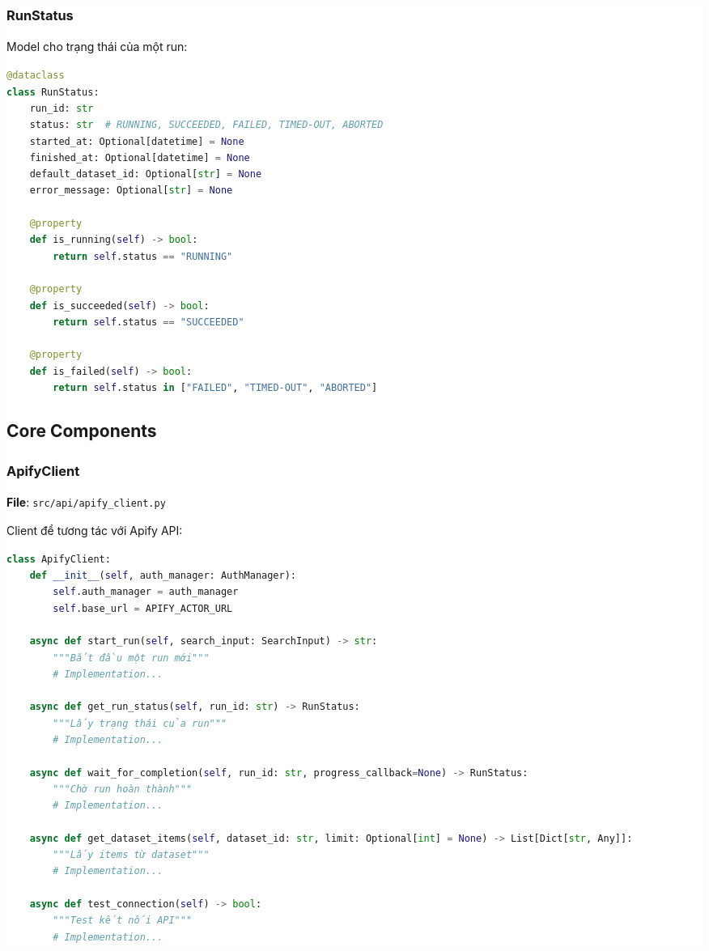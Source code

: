 ### RunStatus

Model cho trạng thái của một run:

```python
@dataclass
class RunStatus:
    run_id: str
    status: str  # RUNNING, SUCCEEDED, FAILED, TIMED-OUT, ABORTED
    started_at: Optional[datetime] = None
    finished_at: Optional[datetime] = None
    default_dataset_id: Optional[str] = None
    error_message: Optional[str] = None
    
    @property
    def is_running(self) -> bool:
        return self.status == "RUNNING"
    
    @property
    def is_succeeded(self) -> bool:
        return self.status == "SUCCEEDED"
    
    @property
    def is_failed(self) -> bool:
        return self.status in ["FAILED", "TIMED-OUT", "ABORTED"]
```

## Core Components

### ApifyClient

**File**: `src/api/apify_client.py`

Client để tương tác với Apify API:

```python
class ApifyClient:
    def __init__(self, auth_manager: AuthManager):
        self.auth_manager = auth_manager
        self.base_url = APIFY_ACTOR_URL
    
    async def start_run(self, search_input: SearchInput) -> str:
        """Bắt đầu một run mới"""
        # Implementation...
    
    async def get_run_status(self, run_id: str) -> RunStatus:
        """Lấy trạng thái của run"""
        # Implementation...
    
    async def wait_for_completion(self, run_id: str, progress_callback=None) -> RunStatus:
        """Chờ run hoàn thành"""
        # Implementation...
    
    async def get_dataset_items(self, dataset_id: str, limit: Optional[int] = None) -> List[Dict[str, Any]]:
        """Lấy items từ dataset"""
        # Implementation...
    
    async def test_connection(self) -> bool:
        """Test kết nối API"""
        # Implementation...
```
